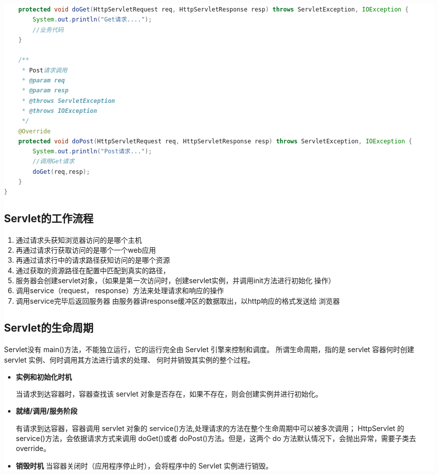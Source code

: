 ```java
    protected void doGet(HttpServletRequest req, HttpServletResponse resp) throws ServletException, IOException {
        System.out.println("Get请求....");
        //业务代码
    }

    /**
     * Post请求调用
     * @param req
     * @param resp
     * @throws ServletException
     * @throws IOException
     */
    @Override
    protected void doPost(HttpServletRequest req, HttpServletResponse resp) throws ServletException, IOException {
        System.out.println("Post请求...");
        //调用Get请求
        doGet(req,resp);
    }
}

```

## Servlet的工作流程

1. 通过请求头获知浏览器访问的是哪个主机
2. 再通过请求行获取访问的是哪个一个web应用
3. 再通过请求行中的请求路径获知访问的是哪个资源
4. 通过获取的资源路径在配置中匹配到真实的路径，
5. 服务器会创建servlet对象，（如果是第一次访问时，创建servlet实例，并调用init方法进行初始化
操作）
6. 调用service（request， response）方法来处理请求和响应的操作
7. 调用service完毕后返回服务器 由服务器讲response缓冲区的数据取出，以http响应的格式发送给
浏览器

## Servlet的生命周期

Servlet没有 main()方法，不能独立运行，它的运行完全由 Servlet 引擎来控制和调度。 所谓生命周期，指的是 servlet 容器何时创建 servlet 实例、何时调用其方法进行请求的处理、 何时并销毁其实例的整个过程。

+ **实例和初始化时机**

  当请求到达容器时，容器查找该 servlet 对象是否存在，如果不存在，则会创建实例并进行初始化。

+ **就绪/调用/服务阶段**

  有请求到达容器，容器调用 servlet 对象的 service()方法,处理请求的方法在整个生命周期中可以被多次调用； HttpServlet 的 service()方法，会依据请求方式来调用 doGet()或者 doPost()方法。但是，这两个 do 方法默认情况下，会抛出异常，需要子类去 override。
  
+ **销毁时机**
当容器关闭时（应用程序停止时），会将程序中的 Servlet 实例进行销毁。
